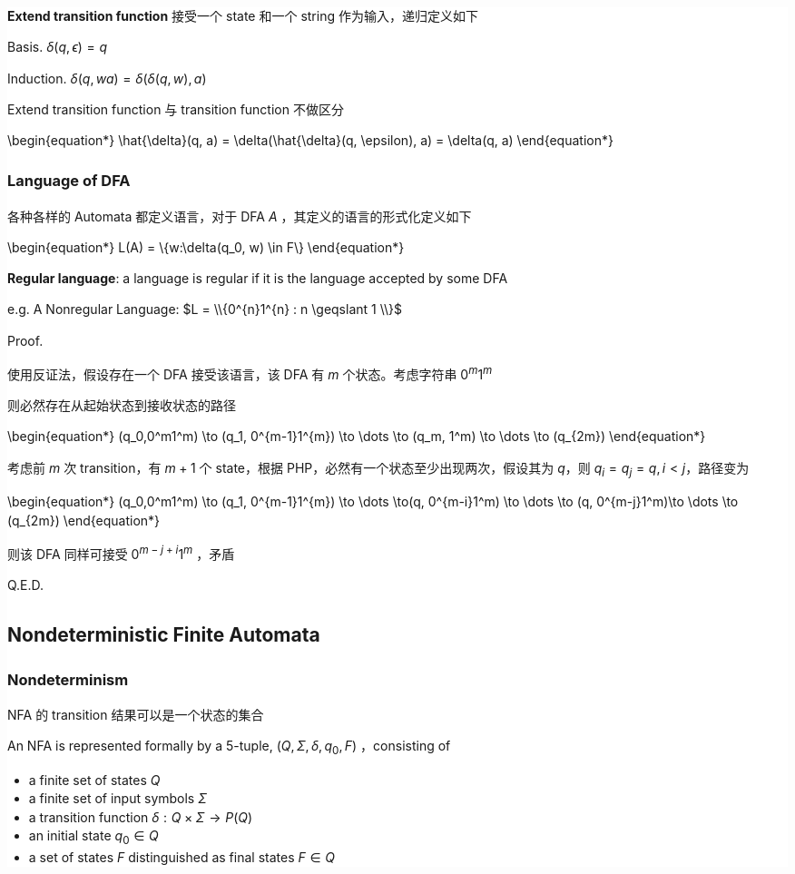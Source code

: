 **Extend transition function** 接受一个 state 和一个 string 作为输入，递归定义如下

Basis. $\delta(q, \epsilon) = q$

Induction. $\delta(q, wa) = \delta(\delta(q, w), a)$

Extend transition function 与 transition function 不做区分

\begin{equation*}
\hat{\delta}(q, a) = \delta(\hat{\delta}(q, \epsilon), a) = \delta(q, a)
\end{equation*}

### Language of DFA

各种各样的 Automata 都定义语言，对于 DFA $A$ ，其定义的语言的形式化定义如下

\begin{equation*}
L(A) = \\{w:\delta(q_0, w) \in F\\}
\end{equation*}

**Regular language**: a language is regular if it is the language accepted by some DFA

e.g. A Nonregular Language: $L = \\{0^{n}1^{n} : n \geqslant 1 \\}$

Proof.

使用反证法，假设存在一个 DFA 接受该语言，该 DFA 有 $m$ 个状态。考虑字符串 $0^{m}1^{m}$

则必然存在从起始状态到接收状态的路径

\begin{equation*}
(q_0,0^m1^m) \to (q_1, 0^{m-1}1^{m}) \to \dots \to (q_m, 1^m) \to \dots \to (q_{2m})
\end{equation*}

考虑前 $m$ 次 transition，有 $m+1$ 个 state，根据 PHP，必然有一个状态至少出现两次，假设其为 $q$，则 $q_i = q_j = q, i < j$，路径变为

\begin{equation*}
(q_0,0^m1^m) \to (q_1, 0^{m-1}1^{m}) \to \dots \to(q, 0^{m-i}1^m) \to \dots  \to (q, 0^{m-j}1^m)\to \dots \to (q_{2m})
\end{equation*}

则该 DFA 同样可接受 $0^{m-j+i}1^{m}$ ，矛盾

Q.E.D.

## Nondeterministic Finite Automata

### Nondeterminism

NFA 的 transition 结果可以是一个状态的集合

An NFA is represented formally by a 5-tuple, $(Q, \Sigma, \delta, q_{0}, F)$ ，consisting of

* a finite set of states $Q$
* a finite set of input symbols $\Sigma$
* a transition function $\delta: Q \times \Sigma \to P(Q)$
* an initial state $q_0 \in Q$
* a set of states $F$ distinguished as final states $F \in Q$
